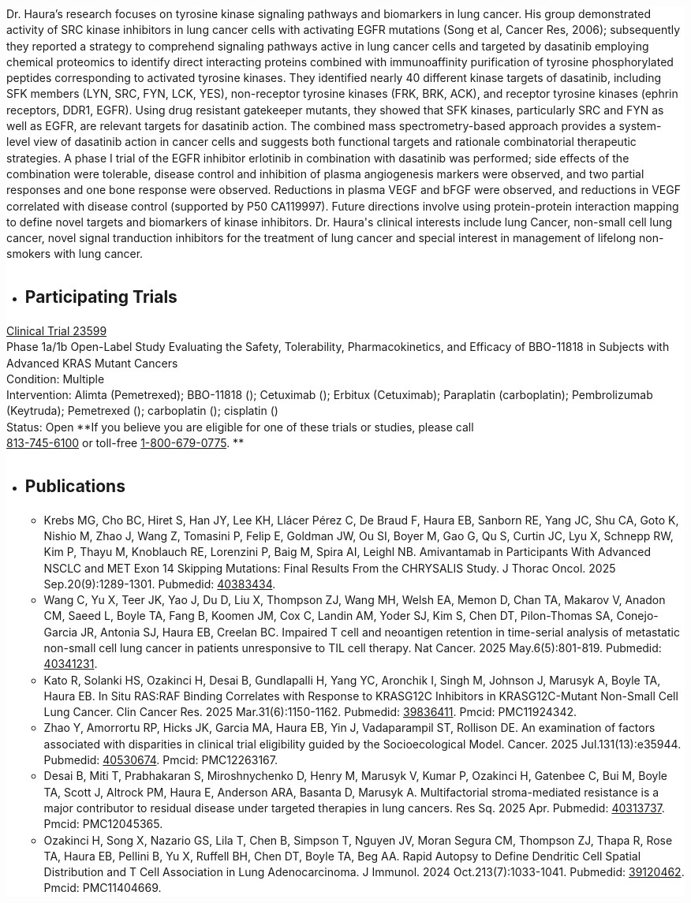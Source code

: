 Dr. Haura’s research focuses on tyrosine kinase signaling pathways and biomarkers in lung cancer. His group demonstrated activity of SRC kinase inhibitors in lung cancer cells with activating EGFR mutations (Song et al, Cancer Res, 2006); subsequently they reported a strategy to comprehend signaling pathways active in lung cancer cells and targeted by dasatinib employing chemical proteomics to identify direct interacting proteins combined with immunoaffinity purification of tyrosine phosphorylated peptides corresponding to activated tyrosine kinases. They identified nearly 40 different kinase targets of dasatinib, including SFK members (LYN, SRC, FYN, LCK, YES), non-receptor tyrosine kinases (FRK, BRK, ACK), and receptor tyrosine kinases (ephrin receptors, DDR1, EGFR). Using drug resistant gatekeeper mutants, they showed that SFK kinases, particularly SRC and FYN as well as EGFR, are relevant targets for dasatinib action. The combined mass spectrometry-based approach provides a system-level view of dasatinib action in cancer cells and suggests both functional targets and rationale combinatorial therapeutic strategies. A phase I trial of the EGFR inhibitor erlotinib in combination with dasatinib was performed; side effects of the combination were tolerable, disease control and inhibition of plasma angiogenesis markers were observed, and two partial responses and one bone response were observed. Reductions in plasma VEGF and bFGF were observed, and reductions in VEGF correlated with disease control (supported by P50 CA119997). Future directions involve using protein-protein interaction mapping to define novel targets and biomarkers of kinase inhibitors. Dr. Haura's clinical interests include lung Cancer, non-small cell lung cancer, novel signal tranduction inhibitors for the treatment of lung cancer and special interest in management of lifelong non-smokers with lung cancer.
  * ## Participating Trials
[ Clinical Trial 23599 ](https://www.moffitt.org/clinical-trials-and-studies/clinical-trial-23599/ "Clinical Trial 23599")   
Phase 1a/1b Open-Label Study Evaluating the Safety, Tolerability, Pharmacokinetics, and Efficacy of BBO-11818 in Subjects with Advanced KRAS Mutant Cancers   
Condition: Multiple   
Intervention: Alimta (Pemetrexed); BBO-11818 (); Cetuximab (); Erbitux (Cetuximab); Paraplatin (carboplatin); Pembrolizumab (Keytruda); Pemetrexed (); carboplatin (); cisplatin ()   
Status: Open 
**If you believe you are eligible for one of these trials or studies, please call  
[813-745-6100](tel:+813-745-6100) or toll-free [1-800-679-0775](tel:+1-800-679-0775). **
  * ## Publications
    * Krebs MG, Cho BC, Hiret S, Han JY, Lee KH, Llácer Pérez C, De Braud F, Haura EB, Sanborn RE, Yang JC, Shu CA, Goto K, Nishio M, Zhao J, Wang Z, Tomasini P, Felip E, Goldman JW, Ou SI, Boyer M, Gao G, Qu S, Curtin JC, Lyu X, Schnepp RW, Kim P, Thayu M, Knoblauch RE, Lorenzini P, Baig M, Spira AI, Leighl NB. Amivantamab in Participants With Advanced NSCLC and MET Exon 14 Skipping Mutations: Final Results From the CHRYSALIS Study. J Thorac Oncol. 2025 Sep.20(9):1289-1301. Pubmedid: [40383434](https://www.ncbi.nlm.nih.gov/pubmed/40383434). 
    * Wang C, Yu X, Teer JK, Yao J, Du D, Liu X, Thompson ZJ, Wang MH, Welsh EA, Memon D, Chan TA, Makarov V, Anadon CM, Saeed L, Boyle TA, Fang B, Koomen JM, Cox C, Landin AM, Yoder SJ, Kim S, Chen DT, Pilon-Thomas SA, Conejo-Garcia JR, Antonia SJ, Haura EB, Creelan BC. Impaired T cell and neoantigen retention in time-serial analysis of metastatic non-small cell lung cancer in patients unresponsive to TIL cell therapy. Nat Cancer. 2025 May.6(5):801-819. Pubmedid: [40341231](https://www.ncbi.nlm.nih.gov/pubmed/40341231). 
    * Kato R, Solanki HS, Ozakinci H, Desai B, Gundlapalli H, Yang YC, Aronchik I, Singh M, Johnson J, Marusyk A, Boyle TA, Haura EB. In Situ RAS:RAF Binding Correlates with Response to KRASG12C Inhibitors in KRASG12C-Mutant Non-Small Cell Lung Cancer. Clin Cancer Res. 2025 Mar.31(6):1150-1162. Pubmedid: [39836411](https://www.ncbi.nlm.nih.gov/pubmed/39836411). Pmcid: PMC11924342. 
    * Zhao Y, Amorrortu RP, Hicks JK, Garcia MA, Haura EB, Yin J, Vadaparampil ST, Rollison DE. An examination of factors associated with disparities in clinical trial eligibility guided by the Socioecological Model. Cancer. 2025 Jul.131(13):e35944. Pubmedid: [40530674](https://www.ncbi.nlm.nih.gov/pubmed/40530674). Pmcid: PMC12263167. 
    * Desai B, Miti T, Prabhakaran S, Miroshnychenko D, Henry M, Marusyk V, Kumar P, Ozakinci H, Gatenbee C, Bui M, Boyle TA, Scott J, Altrock PM, Haura E, Anderson ARA, Basanta D, Marusyk A. Multifactorial stroma-mediated resistance is a major contributor to residual disease under targeted therapies in lung cancers. Res Sq. 2025 Apr. Pubmedid: [40313737](https://www.ncbi.nlm.nih.gov/pubmed/40313737). Pmcid: PMC12045365. 
    * Ozakinci H, Song X, Nazario GS, Lila T, Chen B, Simpson T, Nguyen JV, Moran Segura CM, Thompson ZJ, Thapa R, Rose TA, Haura EB, Pellini B, Yu X, Ruffell BH, Chen DT, Boyle TA, Beg AA. Rapid Autopsy to Define Dendritic Cell Spatial Distribution and T Cell Association in Lung Adenocarcinoma. J Immunol. 2024 Oct.213(7):1033-1041. Pubmedid: [39120462](https://www.ncbi.nlm.nih.gov/pubmed/39120462). Pmcid: PMC11404669. 